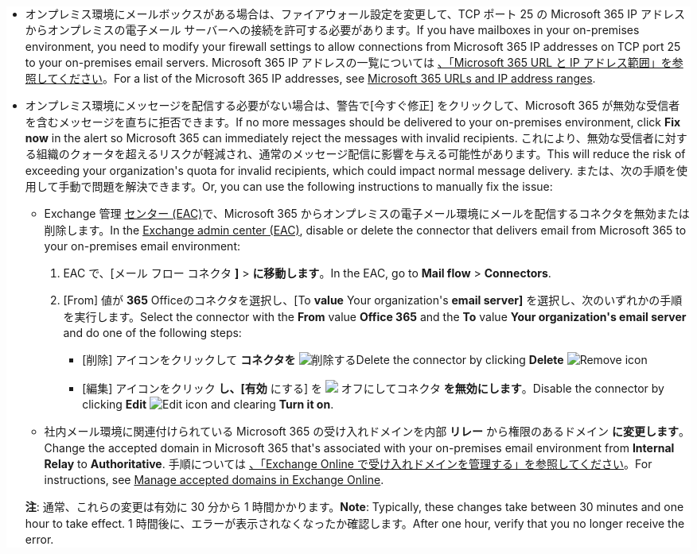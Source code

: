 - <span data-ttu-id="ee5b3-140">オンプレミス環境にメールボックスがある場合は、ファイアウォール設定を変更して、TCP ポート 25 の Microsoft 365 IP アドレスからオンプレミスの電子メール サーバーへの接続を許可する必要があります。</span><span class="sxs-lookup"><span data-stu-id="ee5b3-140">If you have mailboxes in your on-premises environment, you need to modify your firewall settings to allow connections from Microsoft 365 IP addresses on TCP port 25 to your on-premises email servers.</span></span> <span data-ttu-id="ee5b3-141">Microsoft 365 IP アドレスの一覧については [、「Microsoft 365 URL と IP アドレス範囲」を参照してください](../../enterprise/urls-and-ip-address-ranges.md)。</span><span class="sxs-lookup"><span data-stu-id="ee5b3-141">For a list of the Microsoft 365 IP addresses, see [Microsoft 365 URLs and IP address ranges](../../enterprise/urls-and-ip-address-ranges.md).</span></span>

- <span data-ttu-id="ee5b3-142">オンプレミス環境にメッセージを配信する必要がない場合は、警告で[今すぐ修正] をクリックして、Microsoft 365 が無効な受信者を含むメッセージを直ちに拒否できます。</span><span class="sxs-lookup"><span data-stu-id="ee5b3-142">If no more messages should be delivered to your on-premises environment, click **Fix now** in the alert so Microsoft 365 can immediately reject the messages with invalid recipients.</span></span> <span data-ttu-id="ee5b3-143">これにより、無効な受信者に対する組織のクォータを超えるリスクが軽減され、通常のメッセージ配信に影響を与える可能性があります。</span><span class="sxs-lookup"><span data-stu-id="ee5b3-143">This will reduce the risk of exceeding your organization's quota for invalid recipients, which could impact normal message delivery.</span></span> <span data-ttu-id="ee5b3-144">または、次の手順を使用して手動で問題を解決できます。</span><span class="sxs-lookup"><span data-stu-id="ee5b3-144">Or, you can use the following instructions to manually fix the issue:</span></span>

  - <span data-ttu-id="ee5b3-145">Exchange 管理 [センター (EAC)](/Exchange/exchange-admin-center)で、Microsoft 365 からオンプレミスの電子メール環境にメールを配信するコネクタを無効または削除します。</span><span class="sxs-lookup"><span data-stu-id="ee5b3-145">In the [Exchange admin center (EAC)](/Exchange/exchange-admin-center), disable or delete the connector that delivers email from Microsoft 365 to your on-premises email environment:</span></span>

    1. <span data-ttu-id="ee5b3-146">EAC で、[メール フロー コネクタ **]** \> **に移動します**。</span><span class="sxs-lookup"><span data-stu-id="ee5b3-146">In the EAC, go to **Mail flow** \> **Connectors**.</span></span>

    2. <span data-ttu-id="ee5b3-147">[From] 値が **365** Officeのコネクタを選択し、[To **value** Your organization's **email server]** を選択し、次のいずれかの手順を実行します。</span><span class="sxs-lookup"><span data-stu-id="ee5b3-147">Select the connector with the **From** value **Office 365** and the **To** value **Your organization's email server** and do one of the following steps:</span></span>

       - <span data-ttu-id="ee5b3-148">[削除] アイコンをクリックして **コネクタを** ![ 削除する](../../media/adf01106-cc79-475c-8673-065371c1897b.gif)</span><span class="sxs-lookup"><span data-stu-id="ee5b3-148">Delete the connector by clicking **Delete** ![Remove icon](../../media/adf01106-cc79-475c-8673-065371c1897b.gif)</span></span>

       - <span data-ttu-id="ee5b3-149">[編集] アイコンをクリック **し、[有効** にする] を ![ ](../../media/ebd260e4-3556-4fb0-b0bb-cc489773042c.gif) オフにしてコネクタ **を無効にします**。</span><span class="sxs-lookup"><span data-stu-id="ee5b3-149">Disable the connector by clicking **Edit** ![Edit icon](../../media/ebd260e4-3556-4fb0-b0bb-cc489773042c.gif) and clearing **Turn it on**.</span></span>

  - <span data-ttu-id="ee5b3-150">社内メール環境に関連付けられている Microsoft 365 の受け入れドメインを内部 **リレー** から権限のあるドメイン **に変更します**。</span><span class="sxs-lookup"><span data-stu-id="ee5b3-150">Change the accepted domain in Microsoft 365 that's associated with your on-premises email environment from **Internal Relay** to **Authoritative**.</span></span> <span data-ttu-id="ee5b3-151">手順については [、「Exchange Online で受け入れドメインを管理する」を参照してください](/exchange/mail-flow-best-practices/manage-accepted-domains/manage-accepted-domains)。</span><span class="sxs-lookup"><span data-stu-id="ee5b3-151">For instructions, see [Manage accepted domains in Exchange Online](/exchange/mail-flow-best-practices/manage-accepted-domains/manage-accepted-domains).</span></span>

  <span data-ttu-id="ee5b3-152">**注**: 通常、これらの変更は有効に 30 分から 1 時間かかります。</span><span class="sxs-lookup"><span data-stu-id="ee5b3-152">**Note**: Typically, these changes take between 30 minutes and one hour to take effect.</span></span> <span data-ttu-id="ee5b3-153">1 時間後に、エラーが表示されなくなったか確認します。</span><span class="sxs-lookup"><span data-stu-id="ee5b3-153">After one hour, verify that you no longer receive the error.</span></span>
